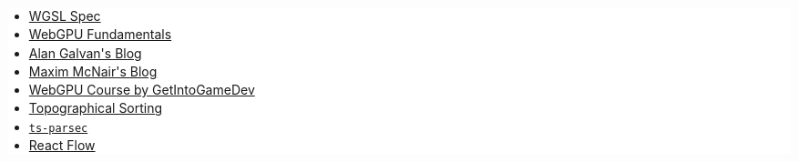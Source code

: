 - [WGSL Spec](https://www.w3.org/TR/WGSL)
- [WebGPU Fundamentals](https://webgpufundamentals.org/)
- [Alan Galvan's Blog](https://alain.xyz/)
- [Maxim McNair's Blog](https://maximmcnair.com/)
- [WebGPU Course by GetIntoGameDev](https://www.youtube.com/watch?v=vPEiCNjjjFU)
- [Topographical Sorting](https://www.geeksforgeeks.org/topological-sorting/)
- [`ts-parsec`](https://github.com/microsoft/ts-parsec)
- [React Flow](https://reactflow.dev/)
